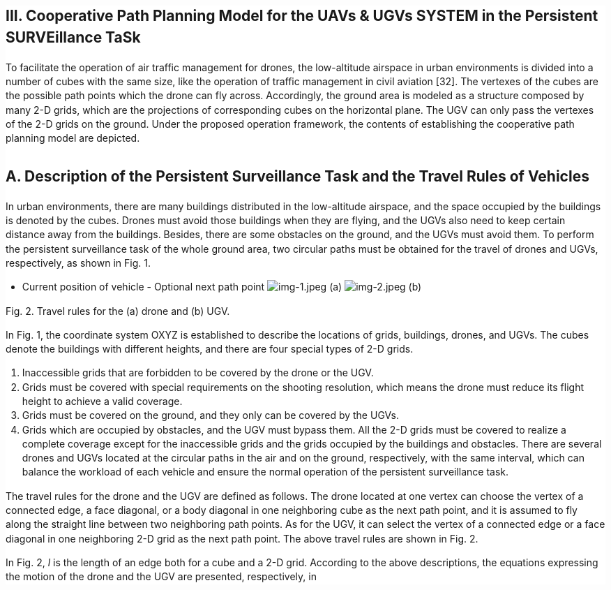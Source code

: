 ## III. Cooperative Path Planning Model for the UAVs \& UGVs SYSTEM in the Persistent SURVEillance TaSk

To facilitate the operation of air traffic management for drones, the low-altitude airspace in urban environments is divided into a number of cubes with the same size, like the operation of traffic management in civil aviation [32]. The vertexes of the cubes are the possible path points which the drone can fly across. Accordingly, the ground area is modeled as a structure composed by many 2-D grids, which are the projections of corresponding cubes on the horizontal plane. The UGV can only pass the vertexes of the 2-D grids on the ground. Under the proposed operation framework, the contents of establishing the cooperative path planning model are depicted.

## A. Description of the Persistent Surveillance Task and the Travel Rules of Vehicles

In urban environments, there are many buildings distributed in the low-altitude airspace, and the space occupied by the buildings is denoted by the cubes. Drones must avoid those buildings when they are flying, and the UGVs also need to keep certain distance away from the buildings. Besides, there are some obstacles on the ground, and the UGVs must avoid them. To perform the persistent surveillance task of the whole ground area, two circular paths must be obtained for the travel of drones and UGVs, respectively, as shown in Fig. 1.

- Current position of vehicle - Optional next path point
![img-1.jpeg](img-1.jpeg)
(a)
![img-2.jpeg](img-2.jpeg)
(b)

Fig. 2. Travel rules for the (a) drone and (b) UGV.

In Fig. 1, the coordinate system OXYZ is established to describe the locations of grids, buildings, drones, and UGVs. The cubes denote the buildings with different heights, and there are four special types of 2-D grids.

1) Inaccessible grids that are forbidden to be covered by the drone or the UGV.
2) Grids must be covered with special requirements on the shooting resolution, which means the drone must reduce its flight height to achieve a valid coverage.
3) Grids must be covered on the ground, and they only can be covered by the UGVs.
4) Grids which are occupied by obstacles, and the UGV must bypass them.
All the 2-D grids must be covered to realize a complete coverage except for the inaccessible grids and the grids occupied by the buildings and obstacles. There are several drones and UGVs located at the circular paths in the air and on the ground, respectively, with the same interval, which can balance the workload of each vehicle and ensure the normal operation of the persistent surveillance task.

The travel rules for the drone and the UGV are defined as follows. The drone located at one vertex can choose the vertex of a connected edge, a face diagonal, or a body diagonal in one neighboring cube as the next path point, and it is assumed to fly along the straight line between two neighboring path points. As for the UGV, it can select the vertex of a connected edge or a face diagonal in one neighboring 2-D grid as the next path point. The above travel rules are shown in Fig. 2.

In Fig. 2, $l$ is the length of an edge both for a cube and a 2-D grid. According to the above descriptions, the equations expressing the motion of the drone and the UGV are presented, respectively, in
